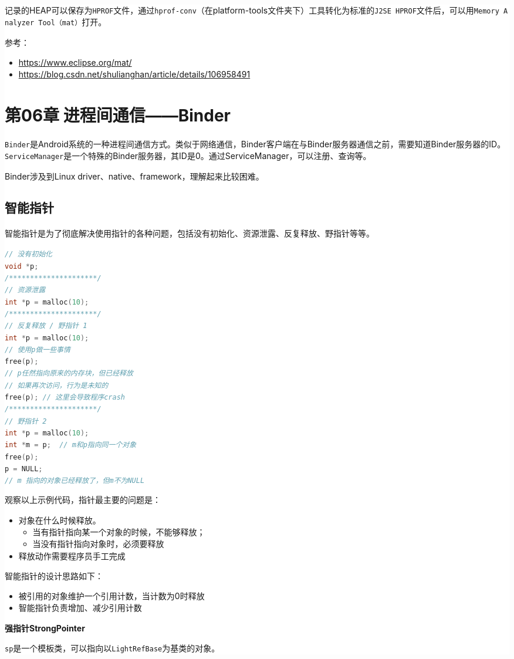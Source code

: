 记录的HEAP可以保存为`HPROF`文件，通过`hprof-conv`（在platform-tools文件夹下）工具转化为标准的`J2SE HPROF`文件后，可以用`Memory Analyzer Tool（mat）`打开。

参考：
* https://www.eclipse.org/mat/
* https://blog.csdn.net/shulianghan/article/details/106958491

# 第06章 进程间通信——Binder

`Binder`是Android系统的一种进程间通信方式。类似于网络通信，Binder客户端在与Binder服务器通信之前，需要知道Binder服务器的ID。`ServiceManager`是一个特殊的Binder服务器，其ID是0。通过ServiceManager，可以注册、查询等。

Binder涉及到Linux driver、native、framework，理解起来比较困难。

## 智能指针

智能指针是为了彻底解决使用指针的各种问题，包括没有初始化、资源泄露、反复释放、野指针等等。

```c
// 没有初始化
void *p;
/*********************/
// 资源泄露
int *p = malloc(10);
/*********************/
// 反复释放 / 野指针 1
int *p = malloc(10);
// 使用p做一些事情
free(p);
// p任然指向原来的内存块，但已经释放
// 如果再次访问，行为是未知的
free(p); // 这里会导致程序crash
/*********************/
// 野指针 2
int *p = malloc(10);
int *m = p;  // m和p指向同一个对象
free(p);
p = NULL;
// m 指向的对象已经释放了，但m不为NULL
```

观察以上示例代码，指针最主要的问题是：
* 对象在什么时候释放。
  * 当有指针指向某一个对象的时候，不能够释放；
  * 当没有指针指向对象时，必须要释放
* 释放动作需要程序员手工完成

智能指针的设计思路如下：
* 被引用的对象维护一个引用计数，当计数为0时释放
* 智能指针负责增加、减少引用计数

**强指针StrongPointer**

`sp`是一个模板类，可以指向以`LightRefBase`为基类的对象。
